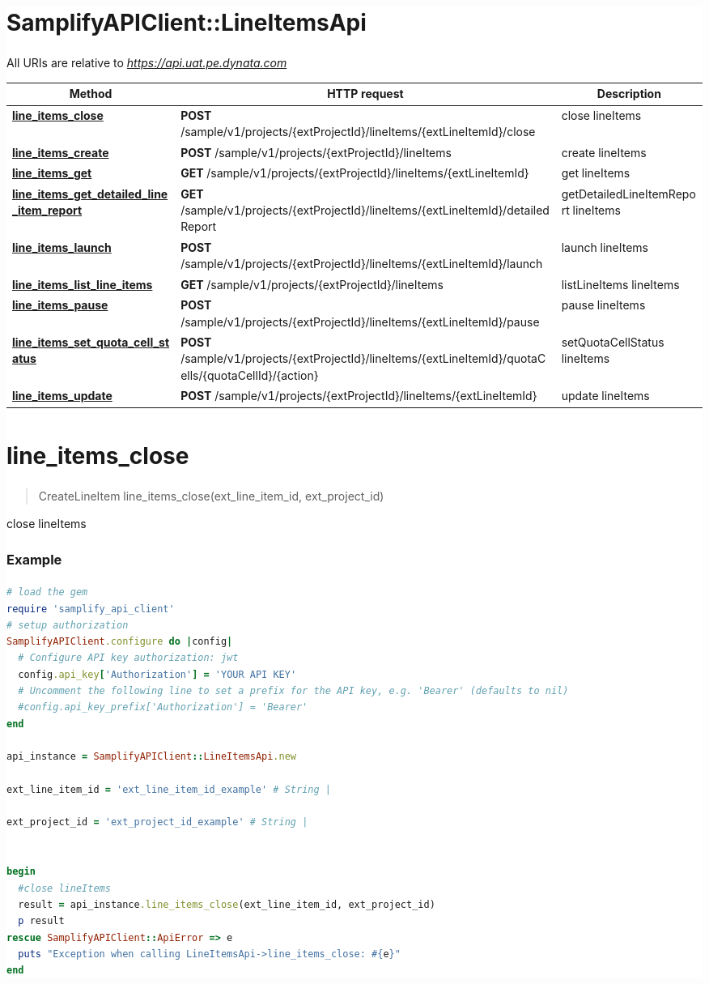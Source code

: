 # SamplifyAPIClient::LineItemsApi

All URIs are relative to *https://api.uat.pe.dynata.com*

Method | HTTP request | Description
------------- | ------------- | -------------
[**line_items_close**](LineItemsApi.md#line_items_close) | **POST** /sample/v1/projects/{extProjectId}/lineItems/{extLineItemId}/close | close lineItems
[**line_items_create**](LineItemsApi.md#line_items_create) | **POST** /sample/v1/projects/{extProjectId}/lineItems | create lineItems
[**line_items_get**](LineItemsApi.md#line_items_get) | **GET** /sample/v1/projects/{extProjectId}/lineItems/{extLineItemId} | get lineItems
[**line_items_get_detailed_line_item_report**](LineItemsApi.md#line_items_get_detailed_line_item_report) | **GET** /sample/v1/projects/{extProjectId}/lineItems/{extLineItemId}/detailedReport | getDetailedLineItemReport lineItems
[**line_items_launch**](LineItemsApi.md#line_items_launch) | **POST** /sample/v1/projects/{extProjectId}/lineItems/{extLineItemId}/launch | launch lineItems
[**line_items_list_line_items**](LineItemsApi.md#line_items_list_line_items) | **GET** /sample/v1/projects/{extProjectId}/lineItems | listLineItems lineItems
[**line_items_pause**](LineItemsApi.md#line_items_pause) | **POST** /sample/v1/projects/{extProjectId}/lineItems/{extLineItemId}/pause | pause lineItems
[**line_items_set_quota_cell_status**](LineItemsApi.md#line_items_set_quota_cell_status) | **POST** /sample/v1/projects/{extProjectId}/lineItems/{extLineItemId}/quotaCells/{quotaCellId}/{action} | setQuotaCellStatus lineItems
[**line_items_update**](LineItemsApi.md#line_items_update) | **POST** /sample/v1/projects/{extProjectId}/lineItems/{extLineItemId} | update lineItems


# **line_items_close**
> CreateLineItem line_items_close(ext_line_item_id, ext_project_id)

close lineItems

### Example
```ruby
# load the gem
require 'samplify_api_client'
# setup authorization
SamplifyAPIClient.configure do |config|
  # Configure API key authorization: jwt
  config.api_key['Authorization'] = 'YOUR API KEY'
  # Uncomment the following line to set a prefix for the API key, e.g. 'Bearer' (defaults to nil)
  #config.api_key_prefix['Authorization'] = 'Bearer'
end

api_instance = SamplifyAPIClient::LineItemsApi.new

ext_line_item_id = 'ext_line_item_id_example' # String | 

ext_project_id = 'ext_project_id_example' # String | 


begin
  #close lineItems
  result = api_instance.line_items_close(ext_line_item_id, ext_project_id)
  p result
rescue SamplifyAPIClient::ApiError => e
  puts "Exception when calling LineItemsApi->line_items_close: #{e}"
end
```
